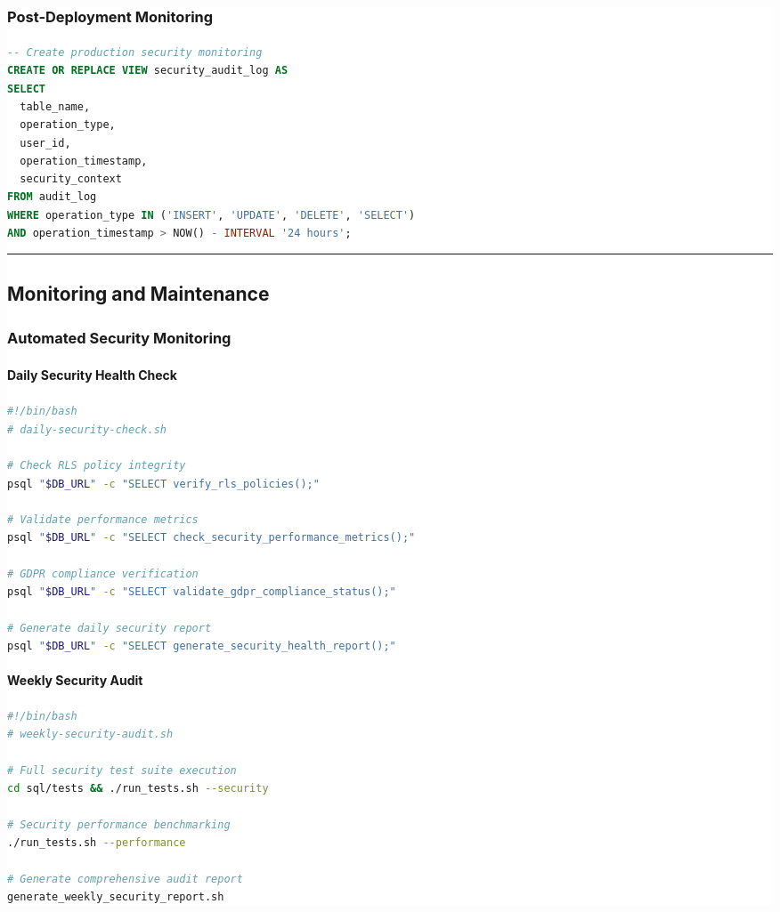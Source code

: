 ### Post-Deployment Monitoring

```sql
-- Create production security monitoring
CREATE OR REPLACE VIEW security_audit_log AS
SELECT 
  table_name,
  operation_type,
  user_id,
  operation_timestamp,
  security_context
FROM audit_log 
WHERE operation_type IN ('INSERT', 'UPDATE', 'DELETE', 'SELECT')
AND operation_timestamp > NOW() - INTERVAL '24 hours';
```

---

## Monitoring and Maintenance

### Automated Security Monitoring

#### Daily Security Health Check

```bash
#!/bin/bash
# daily-security-check.sh

# Check RLS policy integrity
psql "$DB_URL" -c "SELECT verify_rls_policies();"

# Validate performance metrics
psql "$DB_URL" -c "SELECT check_security_performance_metrics();"

# GDPR compliance verification
psql "$DB_URL" -c "SELECT validate_gdpr_compliance_status();"

# Generate daily security report
psql "$DB_URL" -c "SELECT generate_security_health_report();"
```

#### Weekly Security Audit

```bash
#!/bin/bash
# weekly-security-audit.sh

# Full security test suite execution
cd sql/tests && ./run_tests.sh --security

# Security performance benchmarking
./run_tests.sh --performance

# Generate comprehensive audit report
generate_weekly_security_report.sh
```
